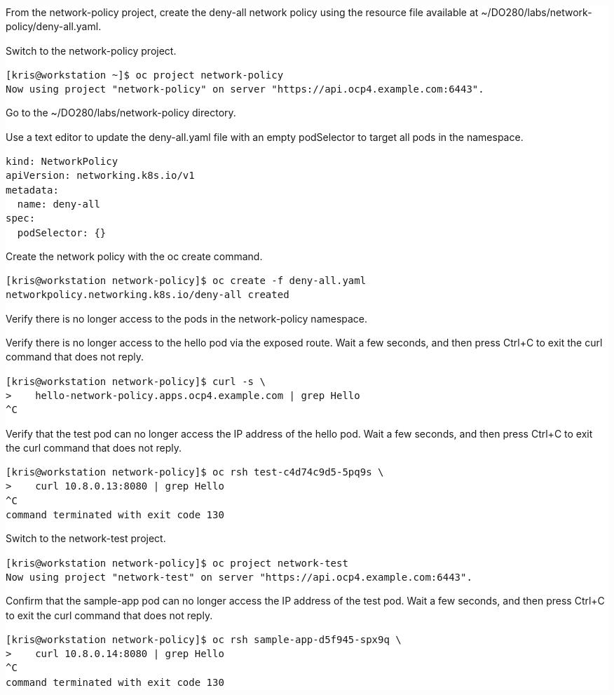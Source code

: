 From the network-policy project, create the deny-all network policy using the resource file available at ~/DO280/labs/network-policy/deny-all.yaml.

Switch to the network-policy project.
<pre>
[kris@workstation ~]$ oc project network-policy
Now using project "network-policy" on server "https://api.ocp4.example.com:6443".
</pre>

Go to the ~/DO280/labs/network-policy directory.

Use a text editor to update the deny-all.yaml file with an empty podSelector to target all pods in the namespace.
<pre>
kind: NetworkPolicy
apiVersion: networking.k8s.io/v1
metadata:
  name: deny-all
spec:
  podSelector: {}
</pre>

Create the network policy with the oc create command.
<pre>
[kris@workstation network-policy]$ oc create -f deny-all.yaml
networkpolicy.networking.k8s.io/deny-all created
</pre>

Verify there is no longer access to the pods in the network-policy namespace.

Verify there is no longer access to the hello pod via the exposed route. Wait a few seconds, and then press Ctrl+C to exit the curl command that does not reply.
<pre>
[kris@workstation network-policy]$ curl -s \
>    hello-network-policy.apps.ocp4.example.com | grep Hello
^C
</pre>

Verify that the test pod can no longer access the IP address of the hello pod. Wait a few seconds, and then press Ctrl+C to exit the curl command that does not reply.
<pre>
[kris@workstation network-policy]$ oc rsh test-c4d74c9d5-5pq9s \
>    curl 10.8.0.13:8080 | grep Hello
^C
command terminated with exit code 130
</pre>

Switch to the network-test project.
<pre>
[kris@workstation network-policy]$ oc project network-test
Now using project "network-test" on server "https://api.ocp4.example.com:6443".
</pre>

Confirm that the sample-app pod can no longer access the IP address of the test pod. Wait a few seconds, and then press Ctrl+C to exit the curl command that does not reply.
<pre>
[kris@workstation network-policy]$ oc rsh sample-app-d5f945-spx9q \
>    curl 10.8.0.14:8080 | grep Hello
^C
command terminated with exit code 130
</pre>
